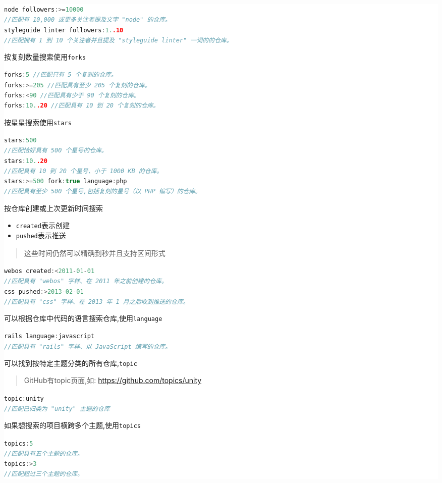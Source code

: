 ```c
node followers:>=10000 
//匹配有 10,000 或更多关注者提及文字 "node" 的仓库。
styleguide linter followers:1..10 
//匹配拥有 1 到 10 个关注者并且提及 "styleguide linter" 一词的的仓库。
```

按复刻数量搜索使用`forks`

```c
forks:5 //匹配只有 5 个复刻的仓库。
forks:>=205 //匹配具有至少 205 个复刻的仓库。
forks:<90 //匹配具有少于 90 个复刻的仓库。
forks:10..20 //匹配具有 10 到 20 个复刻的仓库。
```

按星星搜索使用`stars`

```c
stars:500 
//匹配恰好具有 500 个星号的仓库。
stars:10..20 
//匹配具有 10 到 20 个星号、小于 1000 KB 的仓库。
stars:>=500 fork:true language:php 
//匹配具有至少 500 个星号,包括复刻的星号（以 PHP 编写）的仓库。
```

按仓库创建或上次更新时间搜索
* `created`表示创建
* `pushed`表示推送
>这些时间仍然可以精确到秒并且支持区间形式
```c
webos created:<2011-01-01 
//匹配具有 "webos" 字样、在 2011 年之前创建的仓库。
css pushed:>2013-02-01 
//匹配具有 "css" 字样、在 2013 年 1 月之后收到推送的仓库。
```

可以根据仓库中代码的语言搜索仓库,使用`language`

```c
rails language:javascript 
//匹配具有 "rails" 字样、以 JavaScript 编写的仓库。
```

可以找到按特定主题分类的所有仓库,`topic`
>GitHub有topic页面,如: <https://github.com/topics/unity>

```c
topic:unity
//匹配已归类为 "unity" 主题的仓库
```

如果想搜索的项目横跨多个主题,使用`topics`

```c
topics:5 
//匹配具有五个主题的仓库。
topics:>3 
//匹配超过三个主题的仓库。
```
